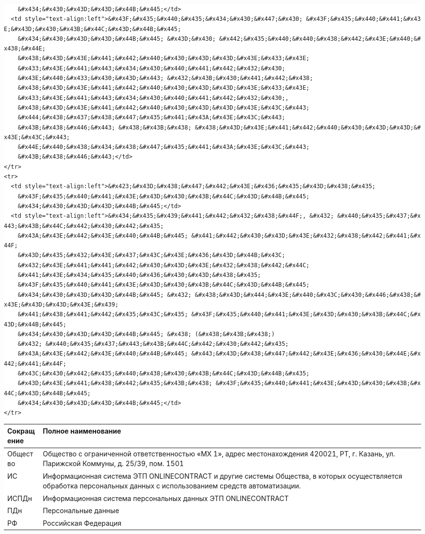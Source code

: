        &#x434;&#x430;&#x43D;&#x43D;&#x44B;&#x445;</td>
      <td style="text-align:left">&#x43F;&#x435;&#x440;&#x435;&#x434;&#x430;&#x447;&#x430; &#x43F;&#x435;&#x440;&#x441;&#x43E;&#x43D;&#x430;&#x43B;&#x44C;&#x43D;&#x44B;&#x445;
        &#x434;&#x430;&#x43D;&#x43D;&#x44B;&#x445; &#x43D;&#x430; &#x442;&#x435;&#x440;&#x440;&#x438;&#x442;&#x43E;&#x440;&#x438;&#x44E;
        &#x438;&#x43D;&#x43E;&#x441;&#x442;&#x440;&#x430;&#x43D;&#x43D;&#x43E;&#x433;&#x43E;
        &#x433;&#x43E;&#x441;&#x443;&#x434;&#x430;&#x440;&#x441;&#x442;&#x432;&#x430;
        &#x43E;&#x440;&#x433;&#x430;&#x43D;&#x443; &#x432;&#x43B;&#x430;&#x441;&#x442;&#x438;
        &#x438;&#x43D;&#x43E;&#x441;&#x442;&#x440;&#x430;&#x43D;&#x43D;&#x43E;&#x433;&#x43E;
        &#x433;&#x43E;&#x441;&#x443;&#x434;&#x430;&#x440;&#x441;&#x442;&#x432;&#x430;,
        &#x438;&#x43D;&#x43E;&#x441;&#x442;&#x440;&#x430;&#x43D;&#x43D;&#x43E;&#x43C;&#x443;
        &#x444;&#x438;&#x437;&#x438;&#x447;&#x435;&#x441;&#x43A;&#x43E;&#x43C;&#x443;
        &#x43B;&#x438;&#x446;&#x443; &#x438;&#x43B;&#x438; &#x438;&#x43D;&#x43E;&#x441;&#x442;&#x440;&#x430;&#x43D;&#x43D;&#x43E;&#x43C;&#x443;
        &#x44E;&#x440;&#x438;&#x434;&#x438;&#x447;&#x435;&#x441;&#x43A;&#x43E;&#x43C;&#x443;
        &#x43B;&#x438;&#x446;&#x443;</td>
    </tr>
    <tr>
      <td style="text-align:left">&#x423;&#x43D;&#x438;&#x447;&#x442;&#x43E;&#x436;&#x435;&#x43D;&#x438;&#x435;
        &#x43F;&#x435;&#x440;&#x441;&#x43E;&#x43D;&#x430;&#x43B;&#x44C;&#x43D;&#x44B;&#x445;
        &#x434;&#x430;&#x43D;&#x43D;&#x44B;&#x445;</td>
      <td style="text-align:left">&#x434;&#x435;&#x439;&#x441;&#x442;&#x432;&#x438;&#x44F;, &#x432; &#x440;&#x435;&#x437;&#x443;&#x43B;&#x44C;&#x442;&#x430;&#x442;&#x435;
        &#x43A;&#x43E;&#x442;&#x43E;&#x440;&#x44B;&#x445; &#x441;&#x442;&#x430;&#x43D;&#x43E;&#x432;&#x438;&#x442;&#x441;&#x44F;
        &#x43D;&#x435;&#x432;&#x43E;&#x437;&#x43C;&#x43E;&#x436;&#x43D;&#x44B;&#x43C;
        &#x432;&#x43E;&#x441;&#x441;&#x442;&#x430;&#x43D;&#x43E;&#x432;&#x438;&#x442;&#x44C;
        &#x441;&#x43E;&#x434;&#x435;&#x440;&#x436;&#x430;&#x43D;&#x438;&#x435;
        &#x43F;&#x435;&#x440;&#x441;&#x43E;&#x43D;&#x430;&#x43B;&#x44C;&#x43D;&#x44B;&#x445;
        &#x434;&#x430;&#x43D;&#x43D;&#x44B;&#x445; &#x432; &#x438;&#x43D;&#x444;&#x43E;&#x440;&#x43C;&#x430;&#x446;&#x438;&#x43E;&#x43D;&#x43D;&#x43E;&#x439;
        &#x441;&#x438;&#x441;&#x442;&#x435;&#x43C;&#x435; &#x43F;&#x435;&#x440;&#x441;&#x43E;&#x43D;&#x430;&#x43B;&#x44C;&#x43D;&#x44B;&#x445;
        &#x434;&#x430;&#x43D;&#x43D;&#x44B;&#x445; &#x438; (&#x438;&#x43B;&#x438;)
        &#x432; &#x440;&#x435;&#x437;&#x443;&#x43B;&#x44C;&#x442;&#x430;&#x442;&#x435;
        &#x43A;&#x43E;&#x442;&#x43E;&#x440;&#x44B;&#x445; &#x443;&#x43D;&#x438;&#x447;&#x442;&#x43E;&#x436;&#x430;&#x44E;&#x442;&#x441;&#x44F;
        &#x43C;&#x430;&#x442;&#x435;&#x440;&#x438;&#x430;&#x43B;&#x44C;&#x43D;&#x44B;&#x435;
        &#x43D;&#x43E;&#x441;&#x438;&#x442;&#x435;&#x43B;&#x438; &#x43F;&#x435;&#x440;&#x441;&#x43E;&#x43D;&#x430;&#x43B;&#x44C;&#x43D;&#x44B;&#x445;
        &#x434;&#x430;&#x43D;&#x43D;&#x44B;&#x445;</td>
    </tr>
  </tbody>
</table>

| **Сокращение** | **Полное наименование** |
| :--- | :--- |
| Общество | Общество с ограниченной ответственностью «МХ 1», адрес местонахождения 420021, РТ, г. Казань, ул. Парижской Коммуны, д. 25/39, пом. 1501 |
| ИС | Информационная система ЭТП ONLINECONTRACT и другие системы Общества, в которых осуществляется обработка персональных данных с использованием средств автоматизации. |
| ИСПДн | Информационная система персональных данных ЭТП ONLINECONTRACT |
| ПДн | Персональные данные |
| РФ | Российская Федерация |
